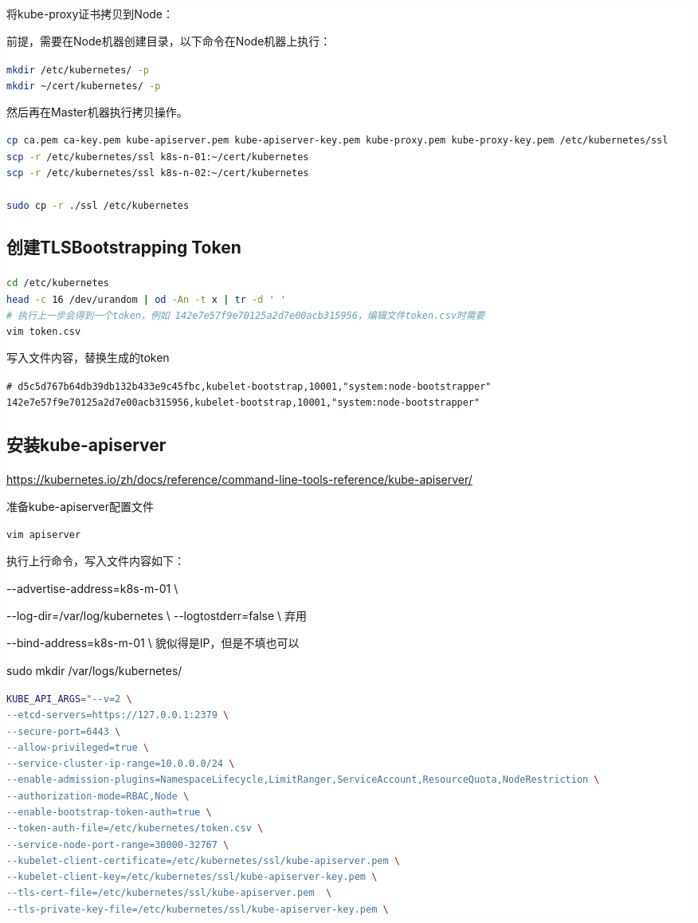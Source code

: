 将kube-proxy证书拷贝到Node：

前提，需要在Node机器创建目录，以下命令在Node机器上执行：

```bash
mkdir /etc/kubernetes/ -p
mkdir ~/cert/kubernetes/ -p
```

然后再在Master机器执行拷贝操作。

```bash
cp ca.pem ca-key.pem kube-apiserver.pem kube-apiserver-key.pem kube-proxy.pem kube-proxy-key.pem /etc/kubernetes/ssl
scp -r /etc/kubernetes/ssl k8s-n-01:~/cert/kubernetes
scp -r /etc/kubernetes/ssl k8s-n-02:~/cert/kubernetes

sudo cp -r ./ssl /etc/kubernetes
```

## **创建TLSBootstrapping Token**

```bash
cd /etc/kubernetes
head -c 16 /dev/urandom | od -An -t x | tr -d ' '
# 执行上一步会得到一个token，例如 142e7e57f9e70125a2d7e00acb315956，编辑文件token.csv时需要
vim token.csv
```

写入文件内容，替换生成的token

```tex
# d5c5d767b64db39db132b433e9c45fbc,kubelet-bootstrap,10001,"system:node-bootstrapper"
142e7e57f9e70125a2d7e00acb315956,kubelet-bootstrap,10001,"system:node-bootstrapper"
```

## **安装kube-apiserver**

https://kubernetes.io/zh/docs/reference/command-line-tools-reference/kube-apiserver/

准备kube-apiserver配置文件

```bash
vim apiserver
```

执行上行命令，写入文件内容如下：

--advertise-address=k8s-m-01 \

--log-dir=/var/log/kubernetes \ --logtostderr=false \ 弃用

--bind-address=k8s-m-01 \  貌似得是IP，但是不填也可以

sudo mkdir /var/logs/kubernetes/

```bash
KUBE_API_ARGS="--v=2 \
--etcd-servers=https://127.0.0.1:2379 \
--secure-port=6443 \
--allow-privileged=true \
--service-cluster-ip-range=10.0.0.0/24 \
--enable-admission-plugins=NamespaceLifecycle,LimitRanger,ServiceAccount,ResourceQuota,NodeRestriction \
--authorization-mode=RBAC,Node \
--enable-bootstrap-token-auth=true \
--token-auth-file=/etc/kubernetes/token.csv \
--service-node-port-range=30000-32767 \
--kubelet-client-certificate=/etc/kubernetes/ssl/kube-apiserver.pem \
--kubelet-client-key=/etc/kubernetes/ssl/kube-apiserver-key.pem \
--tls-cert-file=/etc/kubernetes/ssl/kube-apiserver.pem  \
--tls-private-key-file=/etc/kubernetes/ssl/kube-apiserver-key.pem \
```